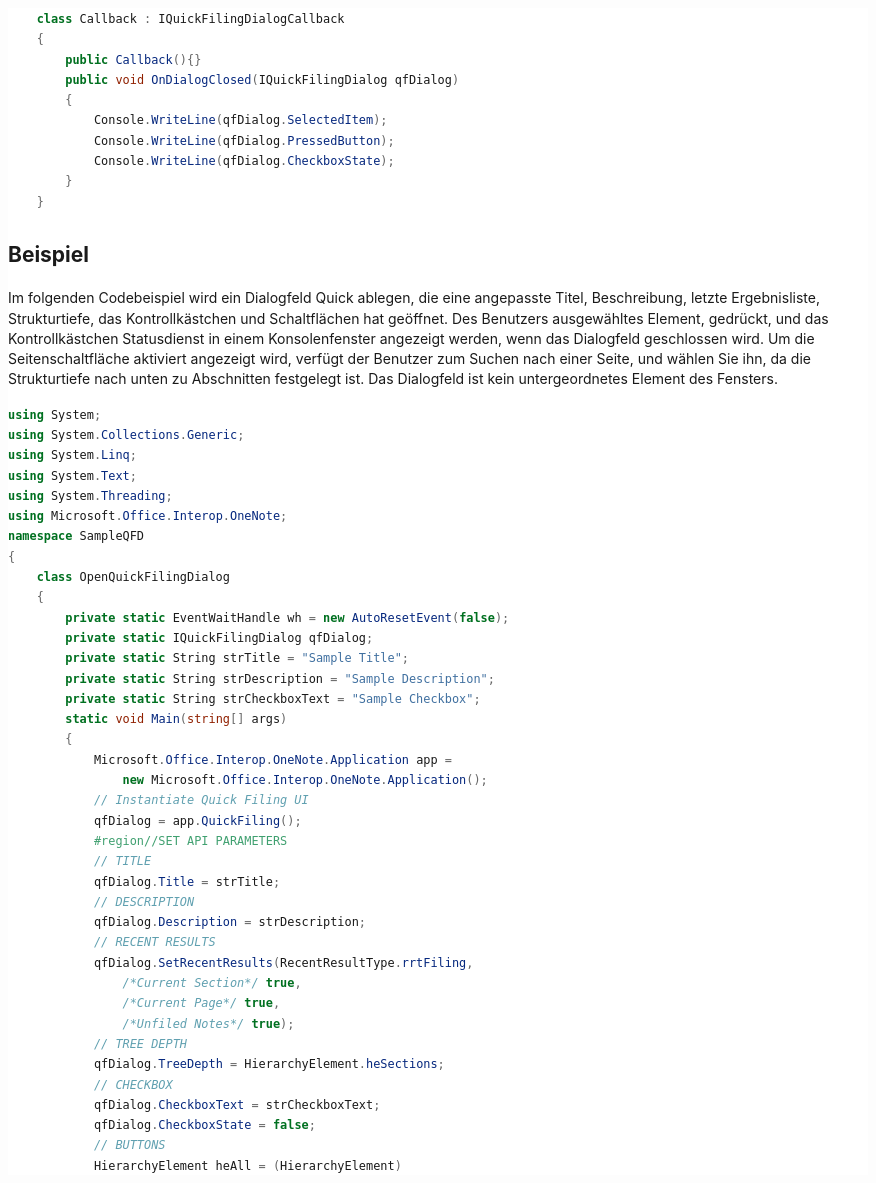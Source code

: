 ```cs
    class Callback : IQuickFilingDialogCallback
    {
        public Callback(){}
        public void OnDialogClosed(IQuickFilingDialog qfDialog)
        {
            Console.WriteLine(qfDialog.SelectedItem);
            Console.WriteLine(qfDialog.PressedButton);
            Console.WriteLine(qfDialog.CheckboxState);
        }
    }

```

## <a name="example"></a>Beispiel
<a name="odc_IQuickFilingDialog"> </a>

Im folgenden Codebeispiel wird ein Dialogfeld Quick ablegen, die eine angepasste Titel, Beschreibung, letzte Ergebnisliste, Strukturtiefe, das Kontrollkästchen und Schaltflächen hat geöffnet. Des Benutzers ausgewähltes Element, gedrückt, und das Kontrollkästchen Statusdienst in einem Konsolenfenster angezeigt werden, wenn das Dialogfeld geschlossen wird. Um die Seitenschaltfläche aktiviert angezeigt wird, verfügt der Benutzer zum Suchen nach einer Seite, und wählen Sie ihn, da die Strukturtiefe nach unten zu Abschnitten festgelegt ist. Das Dialogfeld ist kein untergeordnetes Element des Fensters.
  
```cs
using System;
using System.Collections.Generic;
using System.Linq;
using System.Text;
using System.Threading;
using Microsoft.Office.Interop.OneNote;
namespace SampleQFD
{
    class OpenQuickFilingDialog
    {
        private static EventWaitHandle wh = new AutoResetEvent(false);
        private static IQuickFilingDialog qfDialog;
        private static String strTitle = "Sample Title";
        private static String strDescription = "Sample Description";
        private static String strCheckboxText = "Sample Checkbox";
        static void Main(string[] args)
        {
            Microsoft.Office.Interop.OneNote.Application app = 
                new Microsoft.Office.Interop.OneNote.Application();
            // Instantiate Quick Filing UI
            qfDialog = app.QuickFiling();
            #region//SET API PARAMETERS
            // TITLE
            qfDialog.Title = strTitle;
            // DESCRIPTION
            qfDialog.Description = strDescription;
            // RECENT RESULTS
            qfDialog.SetRecentResults(RecentResultType.rrtFiling,
                /*Current Section*/ true,
                /*Current Page*/ true,
                /*Unfiled Notes*/ true);
            // TREE DEPTH
            qfDialog.TreeDepth = HierarchyElement.heSections;
            // CHECKBOX
            qfDialog.CheckboxText = strCheckboxText;
            qfDialog.CheckboxState = false;
            // BUTTONS
            HierarchyElement heAll = (HierarchyElement) 
```